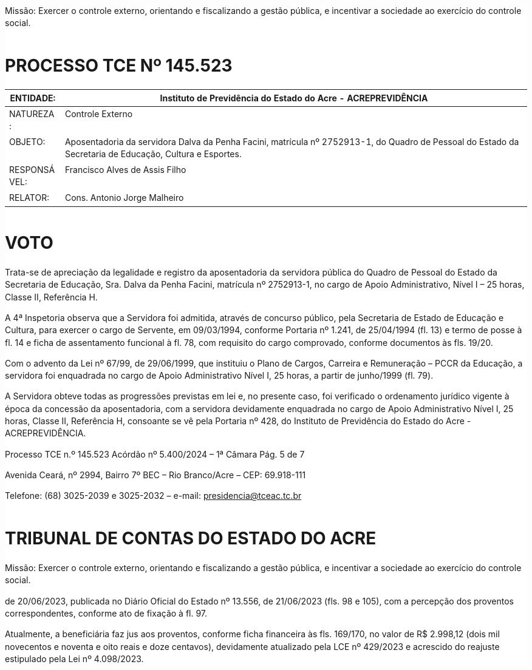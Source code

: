 Missão: Exercer o controle externo, orientando e fiscalizando a gestão pública, e incentivar a sociedade ao exercício do controle social.

# PROCESSO TCE Nº 145.523

|ENTIDADE:|Instituto de Previdência do Estado do Acre - ACREPREVIDÊNCIA|
|---|---|
|NATUREZA:|Controle Externo|
|OBJETO:|Aposentadoria da servidora Dalva da Penha Facini, matrícula nº 2752913-1, do Quadro de Pessoal do Estado da Secretaria de Educação, Cultura e Esportes.|
|RESPONSÁVEL:|Francisco Alves de Assis Filho|
|RELATOR:|Cons. Antonio Jorge Malheiro|

# VOTO

Trata-se de apreciação da legalidade e registro da aposentadoria da servidora pública do Quadro de Pessoal do Estado da Secretaria de Educação, Sra. Dalva da Penha Facini, matrícula nº 2752913-1, no cargo de Apoio Administrativo, Nível I – 25 horas, Classe II, Referência H.

A 4ª Inspetoria observa que a Servidora foi admitida, através de concurso público, pela Secretaria de Estado de Educação e Cultura, para exercer o cargo de Servente, em 09/03/1994, conforme Portaria nº 1.241, de 25/04/1994 (fl. 13) e termo de posse à fl. 14 e ficha de assentamento funcional à fl. 78, com requisito do cargo comprovado, conforme documentos às fls. 19/20.

Com o advento da Lei nº 67/99, de 29/06/1999, que instituiu o Plano de Cargos, Carreira e Remuneração – PCCR da Educação, a servidora foi enquadrada no cargo de Apoio Administrativo Nível I, 25 horas, a partir de junho/1999 (fl. 79).

A Servidora obteve todas as progressões previstas em lei e, no presente caso, foi verificado o ordenamento jurídico vigente à época da concessão da aposentadoria, com a servidora devidamente enquadrada no cargo de Apoio Administrativo Nível I, 25 horas, Classe II, Referência H, consoante se vê pela Portaria nº 428, do Instituto de Previdência do Estado do Acre - ACREPREVIDÊNCIA.

Processo TCE n.º 145.523    Acórdão nº 5.400/2024 – 1ª Câmara                                             Pág. 5 de 7

Avenida Ceará, nº 2994, Bairro 7º BEC – Rio Branco/Acre – CEP: 69.918-111

Telefone: (68) 3025-2039 e 3025-2032 – e-mail: presidencia@tceac.tc.br

# TRIBUNAL DE CONTAS DO ESTADO DO ACRE

Missão: Exercer o controle externo, orientando e fiscalizando a gestão pública, e incentivar a sociedade ao exercício do controle social.

de 20/06/2023, publicada no Diário Oficial do Estado nº 13.556, de 21/06/2023 (fls. 98 e 105), com a percepção dos proventos correspondentes, conforme ato de fixação à fl. 97.

Atualmente, a beneficiária faz jus aos proventos, conforme ficha financeira às fls. 169/170, no valor de R$ 2.998,12 (dois mil novecentos e noventa e oito reais e doze centavos), devidamente atualizado pela LCE nº 429/2023 e acrescido do reajuste estipulado pela Lei nº 4.098/2023.
